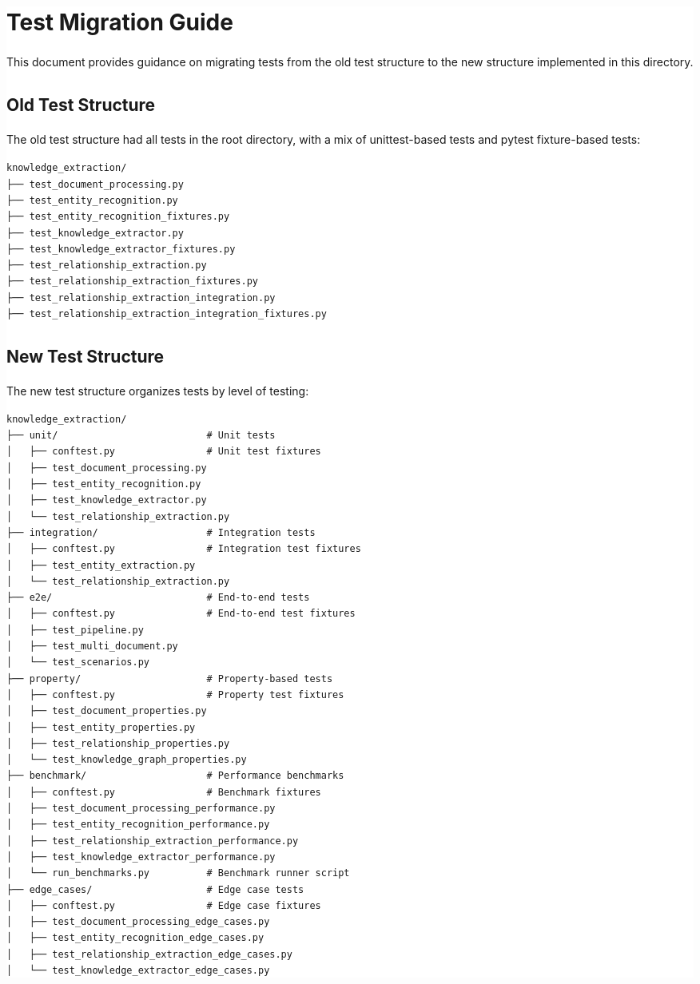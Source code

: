 # Test Migration Guide

This document provides guidance on migrating tests from the old test structure to the new structure implemented in this directory.

## Old Test Structure

The old test structure had all tests in the root directory, with a mix of unittest-based tests and pytest fixture-based tests:

```
knowledge_extraction/
├── test_document_processing.py
├── test_entity_recognition.py
├── test_entity_recognition_fixtures.py
├── test_knowledge_extractor.py
├── test_knowledge_extractor_fixtures.py
├── test_relationship_extraction.py
├── test_relationship_extraction_fixtures.py
├── test_relationship_extraction_integration.py
├── test_relationship_extraction_integration_fixtures.py
```

## New Test Structure

The new test structure organizes tests by level of testing:

```
knowledge_extraction/
├── unit/                          # Unit tests
│   ├── conftest.py                # Unit test fixtures
│   ├── test_document_processing.py
│   ├── test_entity_recognition.py
│   ├── test_knowledge_extractor.py
│   └── test_relationship_extraction.py
├── integration/                   # Integration tests
│   ├── conftest.py                # Integration test fixtures
│   ├── test_entity_extraction.py
│   └── test_relationship_extraction.py
├── e2e/                           # End-to-end tests
│   ├── conftest.py                # End-to-end test fixtures
│   ├── test_pipeline.py
│   ├── test_multi_document.py
│   └── test_scenarios.py
├── property/                      # Property-based tests
│   ├── conftest.py                # Property test fixtures 
│   ├── test_document_properties.py
│   ├── test_entity_properties.py
│   ├── test_relationship_properties.py
│   └── test_knowledge_graph_properties.py
├── benchmark/                     # Performance benchmarks
│   ├── conftest.py                # Benchmark fixtures
│   ├── test_document_processing_performance.py
│   ├── test_entity_recognition_performance.py
│   ├── test_relationship_extraction_performance.py
│   ├── test_knowledge_extractor_performance.py
│   └── run_benchmarks.py          # Benchmark runner script
├── edge_cases/                    # Edge case tests
│   ├── conftest.py                # Edge case fixtures
│   ├── test_document_processing_edge_cases.py
│   ├── test_entity_recognition_edge_cases.py
│   ├── test_relationship_extraction_edge_cases.py
│   └── test_knowledge_extractor_edge_cases.py
```